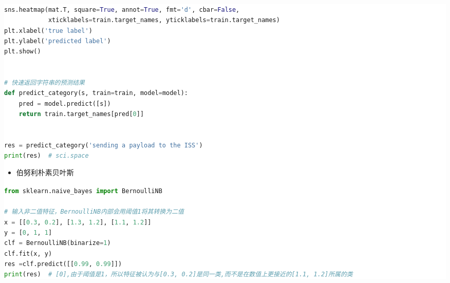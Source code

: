 ```python
sns.heatmap(mat.T, square=True, annot=True, fmt='d', cbar=False,
            xticklabels=train.target_names, yticklabels=train.target_names)
plt.xlabel('true label')
plt.ylabel('predicted label')
plt.show()


# 快速返回字符串的预测结果
def predict_category(s, train=train, model=model):
    pred = model.predict([s])
    return train.target_names[pred[0]]


res = predict_category('sending a payload to the ISS')
print(res)  # sci.space

```

- 伯努利朴素贝叶斯

```python
from sklearn.naive_bayes import BernoulliNB

# 输入非二值特征，BernoulliNB内部会用阈值1将其转换为二值
x = [[0.3, 0.2], [1.3, 1.2], [1.1, 1.2]]
y = [0, 1, 1]
clf = BernoulliNB(binarize=1)
clf.fit(x, y)
res =clf.predict([[0.99, 0.99]])
print(res)  # [0],由于阈值是1，所以特征被认为与[0.3, 0.2]是同一类,而不是在数值上更接近的[1.1, 1.2]所属的类
```

